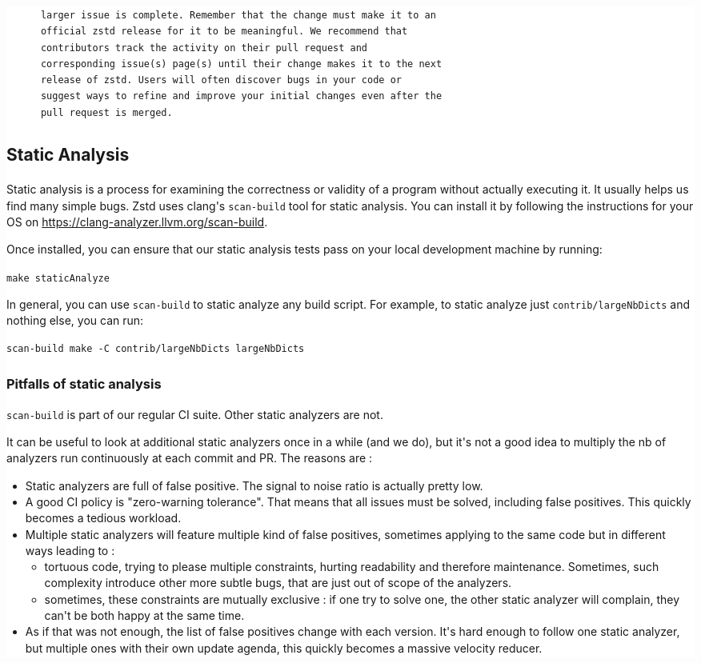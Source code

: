          larger issue is complete. Remember that the change must make it to an
          official zstd release for it to be meaningful. We recommend that
          contributors track the activity on their pull request and
          corresponding issue(s) page(s) until their change makes it to the next
          release of zstd. Users will often discover bugs in your code or
          suggest ways to refine and improve your initial changes even after the
          pull request is merged.

## Static Analysis

Static analysis is a process for examining the correctness or validity of a
program without actually executing it. It usually helps us find many simple
bugs. Zstd uses clang's `scan-build` tool for static analysis. You can install
it by following the instructions for your OS on
https://clang-analyzer.llvm.org/scan-build.

Once installed, you can ensure that our static analysis tests pass on your local
development machine by running:

```
make staticAnalyze
```

In general, you can use `scan-build` to static analyze any build script. For
example, to static analyze just `contrib/largeNbDicts` and nothing else, you can
run:

```
scan-build make -C contrib/largeNbDicts largeNbDicts
```

### Pitfalls of static analysis

`scan-build` is part of our regular CI suite. Other static analyzers are not.

It can be useful to look at additional static analyzers once in a while (and we
do), but it's not a good idea to multiply the nb of analyzers run continuously
at each commit and PR. The reasons are :

-   Static analyzers are full of false positive. The signal to noise ratio is
    actually pretty low.
-   A good CI policy is "zero-warning tolerance". That means that all issues
    must be solved, including false positives. This quickly becomes a tedious
    workload.
-   Multiple static analyzers will feature multiple kind of false positives,
    sometimes applying to the same code but in different ways leading to :
    -   tortuous code, trying to please multiple constraints, hurting
        readability and therefore maintenance. Sometimes, such complexity
        introduce other more subtle bugs, that are just out of scope of the
        analyzers.
    -   sometimes, these constraints are mutually exclusive : if one try to
        solve one, the other static analyzer will complain, they can't be both
        happy at the same time.
-   As if that was not enough, the list of false positives change with each
    version. It's hard enough to follow one static analyzer, but multiple ones
    with their own update agenda, this quickly becomes a massive velocity
    reducer.
